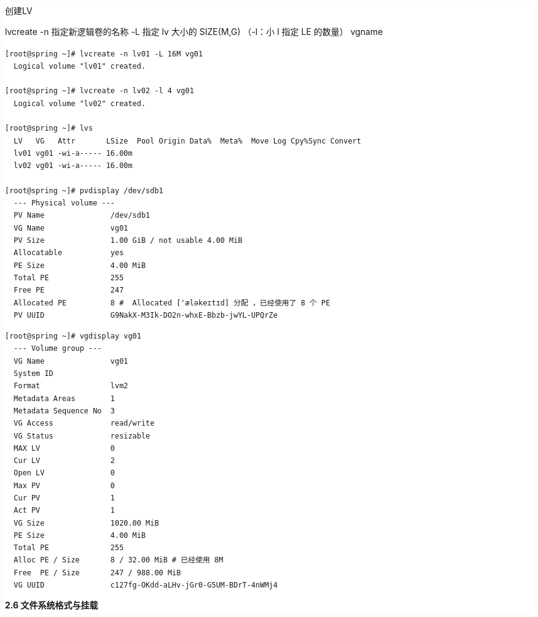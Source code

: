 创建LV

lvcreate -n 指定新逻辑卷的名称 -L 指定 lv 大小的 SIZE(M,G) （-l：小 l 指定 LE 的数量） vgname

```
[root@spring ~]# lvcreate -n lv01 -L 16M vg01
  Logical volume "lv01" created.

[root@spring ~]# lvcreate -n lv02 -l 4 vg01
  Logical volume "lv02" created.
 
[root@spring ~]# lvs
  LV   VG   Attr       LSize  Pool Origin Data%  Meta%  Move Log Cpy%Sync Convert
  lv01 vg01 -wi-a----- 16.00m
  lv02 vg01 -wi-a----- 16.00m
  
[root@spring ~]# pvdisplay /dev/sdb1
  --- Physical volume ---
  PV Name               /dev/sdb1
  VG Name               vg01
  PV Size               1.00 GiB / not usable 4.00 MiB
  Allocatable           yes
  PE Size               4.00 MiB
  Total PE              255
  Free PE               247
  Allocated PE          8 #  Allocated ['æləkeɪtɪd] 分配 ，已经使用了 8 个 PE
  PV UUID               G9NakX-M3Ik-DO2n-whxE-Bbzb-jwYL-UPQrZe  
```

```
[root@spring ~]# vgdisplay vg01
  --- Volume group ---
  VG Name               vg01
  System ID
  Format                lvm2
  Metadata Areas        1
  Metadata Sequence No  3
  VG Access             read/write
  VG Status             resizable
  MAX LV                0
  Cur LV                2
  Open LV               0
  Max PV                0
  Cur PV                1
  Act PV                1
  VG Size               1020.00 MiB
  PE Size               4.00 MiB
  Total PE              255
  Alloc PE / Size       8 / 32.00 MiB # 已经使用 8M
  Free  PE / Size       247 / 988.00 MiB
  VG UUID               c127fg-OKdd-aLHv-jGr0-G5UM-BDrT-4nWMj4
```  

**2.6 文件系统格式与挂载**
